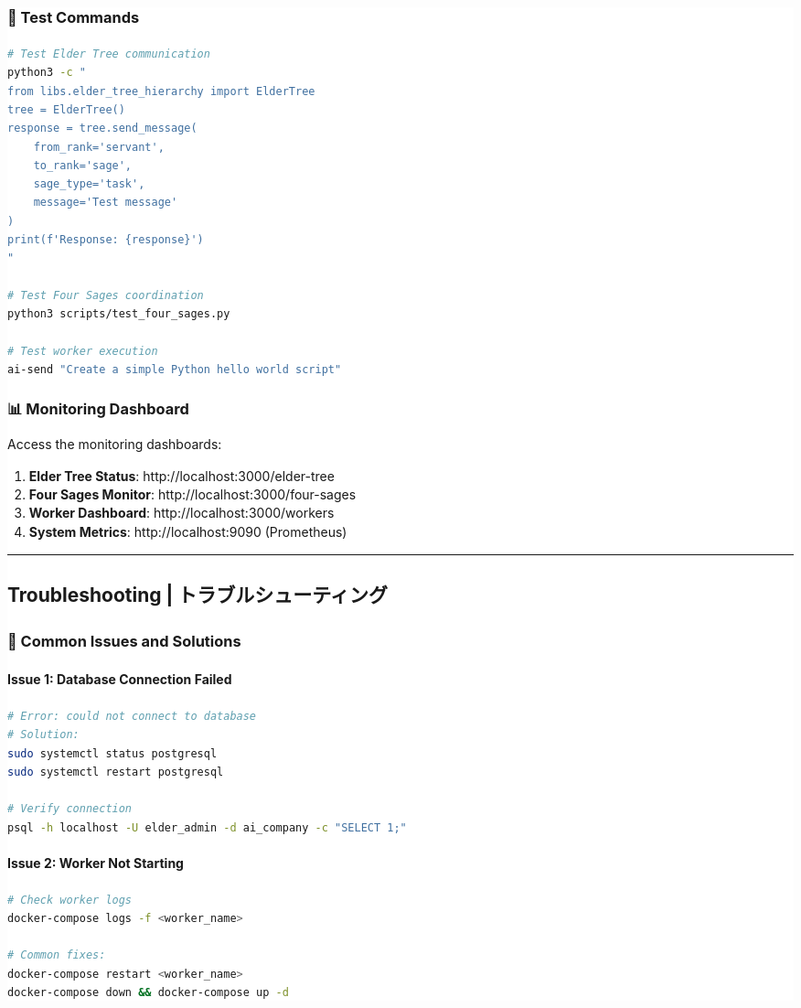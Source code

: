 ### 🧪 Test Commands

```bash
# Test Elder Tree communication
python3 -c "
from libs.elder_tree_hierarchy import ElderTree
tree = ElderTree()
response = tree.send_message(
    from_rank='servant',
    to_rank='sage',
    sage_type='task',
    message='Test message'
)
print(f'Response: {response}')
"

# Test Four Sages coordination
python3 scripts/test_four_sages.py

# Test worker execution
ai-send "Create a simple Python hello world script"
```

### 📊 Monitoring Dashboard

Access the monitoring dashboards:

1. **Elder Tree Status**: http://localhost:3000/elder-tree
2. **Four Sages Monitor**: http://localhost:3000/four-sages
3. **Worker Dashboard**: http://localhost:3000/workers
4. **System Metrics**: http://localhost:9090 (Prometheus)

---

## Troubleshooting | トラブルシューティング

### 🚨 Common Issues and Solutions

#### Issue 1: Database Connection Failed
```bash
# Error: could not connect to database
# Solution:
sudo systemctl status postgresql
sudo systemctl restart postgresql

# Verify connection
psql -h localhost -U elder_admin -d ai_company -c "SELECT 1;"
```

#### Issue 2: Worker Not Starting
```bash
# Check worker logs
docker-compose logs -f <worker_name>

# Common fixes:
docker-compose restart <worker_name>
docker-compose down && docker-compose up -d
```
